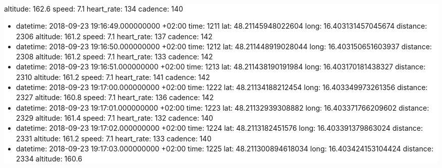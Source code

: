   altitude: 162.6
  speed: 7.1
  heart_rate: 134
  cadence: 140
- datetime: 2018-09-23 19:16:49.000000000 +02:00
  time: 1211
  lat: 48.21145948022604
  long: 16.403131457045674
  distance: 2306
  altitude: 161.2
  speed: 7.1
  heart_rate: 137
  cadence: 142
- datetime: 2018-09-23 19:16:50.000000000 +02:00
  time: 1212
  lat: 48.211448919028044
  long: 16.403150651603937
  distance: 2308
  altitude: 161.2
  speed: 7.1
  heart_rate: 133
  cadence: 142
- datetime: 2018-09-23 19:16:51.000000000 +02:00
  time: 1213
  lat: 48.211438190191984
  long: 16.403170181438327
  distance: 2310
  altitude: 161.2
  speed: 7.1
  heart_rate: 141
  cadence: 142
- datetime: 2018-09-23 19:17:00.000000000 +02:00
  time: 1222
  lat: 48.21134188212454
  long: 16.403349973261356
  distance: 2327
  altitude: 160.8
  speed: 7.1
  heart_rate: 136
  cadence: 142
- datetime: 2018-09-23 19:17:01.000000000 +02:00
  time: 1223
  lat: 48.21132939308882
  long: 16.403371766209602
  distance: 2329
  altitude: 161.4
  speed: 7.1
  heart_rate: 132
  cadence: 140
- datetime: 2018-09-23 19:17:02.000000000 +02:00
  time: 1224
  lat: 48.2113182451576
  long: 16.403391379863024
  distance: 2331
  altitude: 161.2
  speed: 7.1
  heart_rate: 133
  cadence: 140
- datetime: 2018-09-23 19:17:03.000000000 +02:00
  time: 1225
  lat: 48.211300894618034
  long: 16.403424153104424
  distance: 2334
  altitude: 160.6